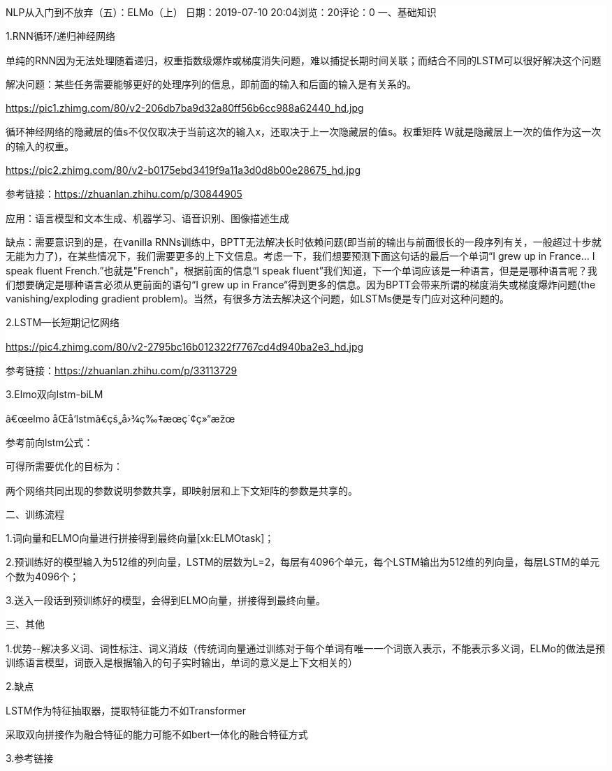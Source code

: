 NLP从入门到不放弃（五）：ELMo（上）
日期：2019-07-10 20:04浏览：20评论：0
一、基础知识

1.RNN循环/递归神经网络

单纯的RNN因为无法处理随着递归，权重指数级爆炸或梯度消失问题，难以捕捉长期时间关联；而结合不同的LSTM可以很好解决这个问题

解决问题：某些任务需要能够更好的处理序列的信息，即前面的输入和后面的输入是有关系的。

https://pic1.zhimg.com/80/v2-206db7ba9d32a80ff56b6cc988a62440_hd.jpg

循环神经网络的隐藏层的值s不仅仅取决于当前这次的输入x，还取决于上一次隐藏层的值s。权重矩阵 W就是隐藏层上一次的值作为这一次的输入的权重。

https://pic2.zhimg.com/80/v2-b0175ebd3419f9a11a3d0d8b00e28675_hd.jpg

 

参考链接：https://zhuanlan.zhihu.com/p/30844905

应用：语言模型和文本生成、机器学习、语音识别、图像描述生成

缺点：需要意识到的是，在vanilla RNNs训练中，BPTT无法解决长时依赖问题(即当前的输出与前面很长的一段序列有关，一般超过十步就无能为力了)，在某些情况下，我们需要更多的上下文信息。考虑一下，我们想要预测下面这句话的最后一个单词“I grew up in France… I speak fluent French.”也就是"French"，根据前面的信息“I speak fluent”我们知道，下一个单词应该是一种语言，但是是哪种语言呢？我们想要确定是哪种语言必须从更前面的语句“I grew up in France“得到更多的信息。因为BPTT会带来所谓的梯度消失或梯度爆炸问题(the vanishing/exploding gradient problem)。当然，有很多方法去解决这个问题，如LSTMs便是专门应对这种问题的。

2.LSTM—长短期记忆网络

https://pic4.zhimg.com/80/v2-2795bc16b012322f7767cd4d940ba2e3_hd.jpg

参考链接：https://zhuanlan.zhihu.com/p/33113729

3.Elmo双向lstm-biLM

â€œelmo åŒå‘lstmâ€çš„å›¾ç‰‡æœç´¢ç»“æžœ

参考前向lstm公式：

可得所需要优化的目标为：



两个网络共同出现的参数说明参数共享，即映射层和上下文矩阵的参数是共享的。

二、训练流程

1.词向量和ELMO向量进行拼接得到最终向量[xk:ELMOtask]；

2.预训练好的模型输入为512维的列向量，LSTM的层数为L=2，每层有4096个单元，每个LSTM输出为512维的列向量，每层LSTM的单元个数为4096个；

3.送入一段话到预训练好的模型，会得到ELMO向量，拼接得到最终向量。

三、其他

1.优势--解决多义词、词性标注、词义消歧（传统词向量通过训练对于每个单词有唯一一个词嵌入表示，不能表示多义词，ELMo的做法是预训练语言模型，词嵌入是根据输入的句子实时输出，单词的意义是上下文相关的）

2.缺点

LSTM作为特征抽取器，提取特征能力不如Transformer 

采取双向拼接作为融合特征的能力可能不如bert一体化的融合特征方式

3.参考链接
